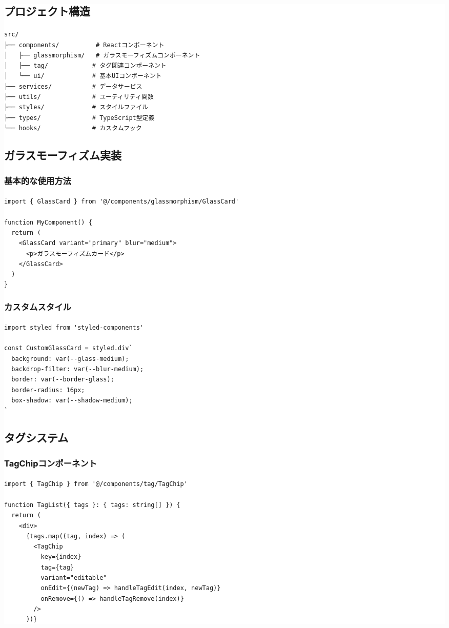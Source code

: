 ## プロジェクト構造

```
src/
├── components/          # Reactコンポーネント
│   ├── glassmorphism/   # ガラスモーフィズムコンポーネント
│   ├── tag/            # タグ関連コンポーネント
│   └── ui/             # 基本UIコンポーネント
├── services/           # データサービス
├── utils/              # ユーティリティ関数
├── styles/             # スタイルファイル
├── types/              # TypeScript型定義
└── hooks/              # カスタムフック
```

## ガラスモーフィズム実装

### 基本的な使用方法

```tsx
import { GlassCard } from '@/components/glassmorphism/GlassCard'

function MyComponent() {
  return (
    <GlassCard variant="primary" blur="medium">
      <p>ガラスモーフィズムカード</p>
    </GlassCard>
  )
}
```

### カスタムスタイル

```tsx
import styled from 'styled-components'

const CustomGlassCard = styled.div`
  background: var(--glass-medium);
  backdrop-filter: var(--blur-medium);
  border: var(--border-glass);
  border-radius: 16px;
  box-shadow: var(--shadow-medium);
`
```

## タグシステム

### TagChipコンポーネント

```tsx
import { TagChip } from '@/components/tag/TagChip'

function TagList({ tags }: { tags: string[] }) {
  return (
    <div>
      {tags.map((tag, index) => (
        <TagChip
          key={index}
          tag={tag}
          variant="editable"
          onEdit={(newTag) => handleTagEdit(index, newTag)}
          onRemove={() => handleTagRemove(index)}
        />
      ))}
```